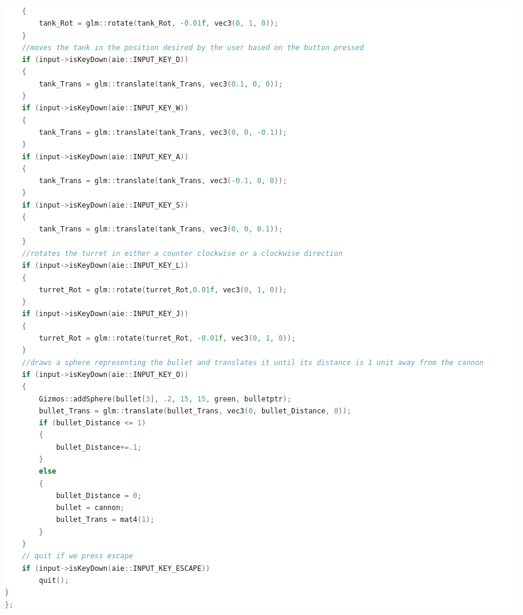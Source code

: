 ```c++
	{
		tank_Rot = glm::rotate(tank_Rot, -0.01f, vec3(0, 1, 0));
	}
	//moves the tank in the position desired by the user based on the button pressed
	if (input->isKeyDown(aie::INPUT_KEY_D))
	{
		tank_Trans = glm::translate(tank_Trans, vec3(0.1, 0, 0));
	}
	if (input->isKeyDown(aie::INPUT_KEY_W))
	{
		tank_Trans = glm::translate(tank_Trans, vec3(0, 0, -0.1));
	}
	if (input->isKeyDown(aie::INPUT_KEY_A))
	{
		tank_Trans = glm::translate(tank_Trans, vec3(-0.1, 0, 0));
	}
	if (input->isKeyDown(aie::INPUT_KEY_S))
	{
		tank_Trans = glm::translate(tank_Trans, vec3(0, 0, 0.1));
	}
	//rotates the turret in either a counter clockwise or a clockwise direction
	if (input->isKeyDown(aie::INPUT_KEY_L))
	{
		turret_Rot = glm::rotate(turret_Rot,0.01f, vec3(0, 1, 0));
	}
	if (input->isKeyDown(aie::INPUT_KEY_J))
	{
		turret_Rot = glm::rotate(turret_Rot, -0.01f, vec3(0, 1, 0));
	}
	//draws a sphere representing the bullet and translates it until its distance is 1 unit away from the cannon
	if (input->isKeyDown(aie::INPUT_KEY_O))
	{
		Gizmos::addSphere(bullet[3], .2, 15, 15, green, bulletptr);
		bullet_Trans = glm::translate(bullet_Trans, vec3(0, bullet_Distance, 0));
		if (bullet_Distance <= 1)
		{
			bullet_Distance+=.1;
		}
		else
		{
			bullet_Distance = 0;
			bullet = cannon;
			bullet_Trans = mat4(1);
		}
	}
	// quit if we press escape
	if (input->isKeyDown(aie::INPUT_KEY_ESCAPE))
		quit();
}
};
```
